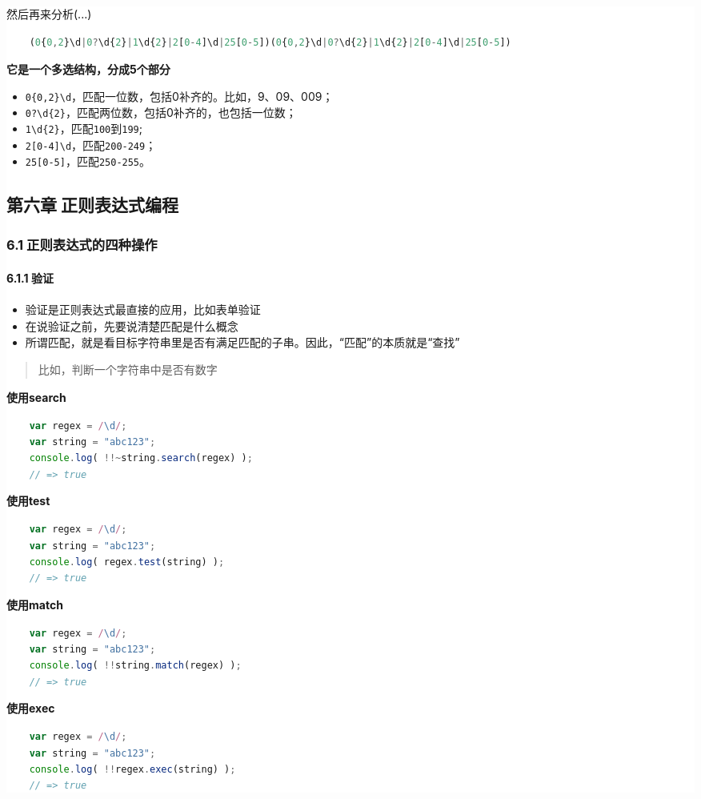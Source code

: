 然后再来分析(...)
```javascript
    (0{0,2}\d|0?\d{2}|1\d{2}|2[0-4]\d|25[0-5])(0{0,2}\d|0?\d{2}|1\d{2}|2[0-4]\d|25[0-5])
```

**它是一个多选结构，分成5个部分**

  * `0{0,2}\d`，匹配一位数，包括0补齐的。比如，9、09、009；
  * `0?\d{2}`，匹配两位数，包括0补齐的，也包括一位数；
  * `1\d{2}`，匹配`100`到`199`;
  * `2[0-4]\d`，匹配`200-249`；
  * `25[0-5]`，匹配`250-255`。

## 第六章 正则表达式编程

### 6.1 正则表达式的四种操作

#### 6.1.1 验证

  * 验证是正则表达式最直接的应用，比如表单验证
  * 在说验证之前，先要说清楚匹配是什么概念
  * 所谓匹配，就是看目标字符串里是否有满足匹配的子串。因此，“匹配”的本质就是“查找”

> 比如，判断一个字符串中是否有数字

**使用search**
```javascript
    var regex = /\d/;
    var string = "abc123";
    console.log( !!~string.search(regex) );
    // => true
```

**使用test**
```javascript
    var regex = /\d/;
    var string = "abc123";
    console.log( regex.test(string) );
    // => true
```

**使用match**
```javascript
    var regex = /\d/;
    var string = "abc123";
    console.log( !!string.match(regex) );
    // => true
```

**使用exec**
```javascript
    var regex = /\d/;
    var string = "abc123";
    console.log( !!regex.exec(string) );
    // => true
```
